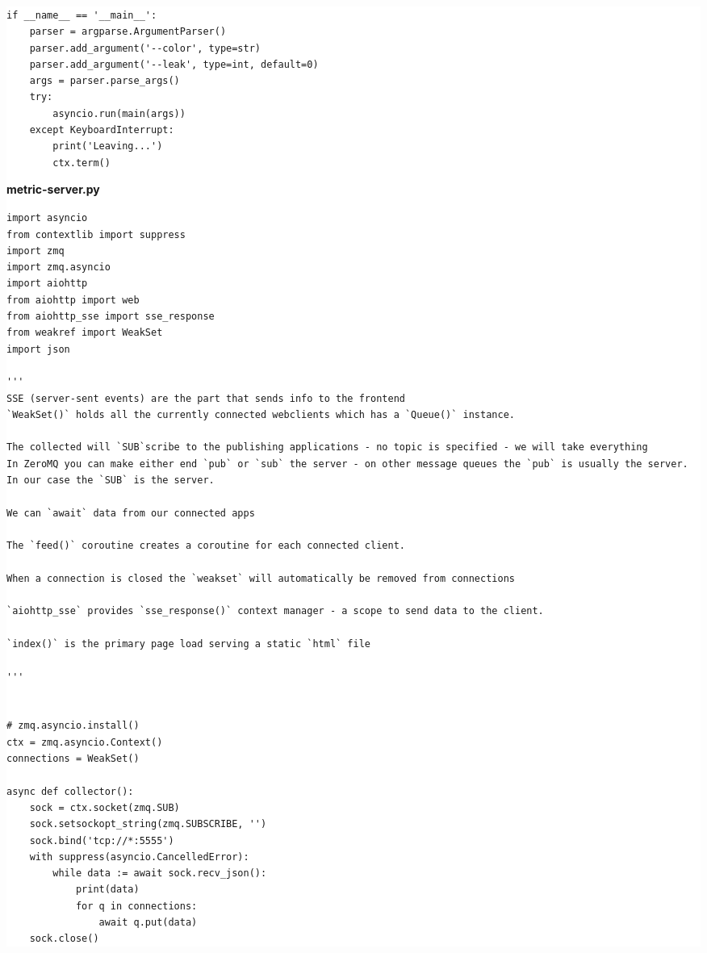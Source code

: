     if __name__ == '__main__':
        parser = argparse.ArgumentParser()
        parser.add_argument('--color', type=str)  
        parser.add_argument('--leak', type=int, default=0)
        args = parser.parse_args()
        try:
            asyncio.run(main(args))
        except KeyboardInterrupt:
            print('Leaving...')
            ctx.term()

**metric-server.py**

    import asyncio
    from contextlib import suppress
    import zmq
    import zmq.asyncio
    import aiohttp
    from aiohttp import web
    from aiohttp_sse import sse_response
    from weakref import WeakSet
    import json

    '''
    SSE (server-sent events) are the part that sends info to the frontend
    `WeakSet()` holds all the currently connected webclients which has a `Queue()` instance.

    The collected will `SUB`scribe to the publishing applications - no topic is specified - we will take everything
    In ZeroMQ you can make either end `pub` or `sub` the server - on other message queues the `pub` is usually the server.
    In our case the `SUB` is the server.

    We can `await` data from our connected apps

    The `feed()` coroutine creates a coroutine for each connected client.

    When a connection is closed the `weakset` will automatically be removed from connections

    `aiohttp_sse` provides `sse_response()` context manager - a scope to send data to the client.

    `index()` is the primary page load serving a static `html` file

    '''


    # zmq.asyncio.install()
    ctx = zmq.asyncio.Context()
    connections = WeakSet()  

    async def collector():
        sock = ctx.socket(zmq.SUB)  
        sock.setsockopt_string(zmq.SUBSCRIBE, '')  
        sock.bind('tcp://*:5555')  
        with suppress(asyncio.CancelledError):
            while data := await sock.recv_json():  
                print(data)
                for q in connections:
                    await q.put(data)  
        sock.close()
